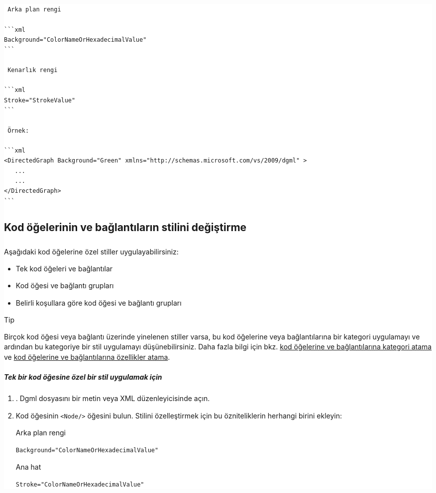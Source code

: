      Arka plan rengi

    ```xml
    Background="ColorNameOrHexadecimalValue"
    ```

     Kenarlık rengi

    ```xml
    Stroke="StrokeValue"
    ```

     Örnek:

    ```xml
    <DirectedGraph Background="Green" xmlns="http://schemas.microsoft.com/vs/2009/dgml" >
       ...
       ...
    </DirectedGraph>
    ```

## <a name="change-the-style-of-code-elements-and-links"></a><a name="Highlight"></a> Kod öğelerinin ve bağlantıların stilini değiştirme

### <a name="CreateCustomStyles"></a>
 Aşağıdaki kod öğelerine özel stiller uygulayabilirsiniz:

- Tek kod öğeleri ve bağlantılar

- Kod öğesi ve bağlantı grupları

- Belirli koşullara göre kod öğesi ve bağlantı grupları

> [!TIP]
> Birçok kod öğesi veya bağlantı üzerinde yinelenen stiller varsa, bu kod öğelerine veya bağlantılarına bir kategori uygulamayı ve ardından bu kategoriye bir stil uygulamayı düşünebilirsiniz. Daha fazla bilgi için bkz. [kod öğelerine ve bağlantılarına kategori atama](#AssignCategories) ve [kod öğelerine ve bağlantılarına özellikler atama](#AssignProperties).

##### <a name="to-apply-a-custom-style-to-a-single-code-element"></a>Tek bir kod öğesine özel bir stil uygulamak için

1. . Dgml dosyasını bir metin veya XML düzenleyicisinde açın.

2. Kod öğesinin `<Node/>` öğesini bulun. Stilini özelleştirmek için bu özniteliklerin herhangi birini ekleyin:

     Arka plan rengi

    ```xml
    Background="ColorNameOrHexadecimalValue"
    ```

     Ana hat

    ```xml
    Stroke="ColorNameOrHexadecimalValue"
    ```
